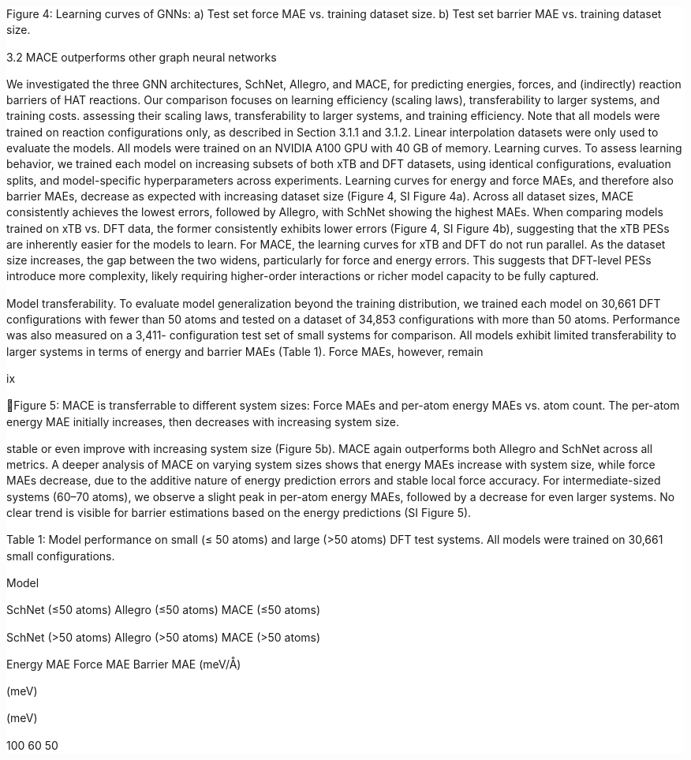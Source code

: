 Figure 4: Learning curves of GNNs: a) Test set force MAE vs. training dataset size. b) Test set barrier MAE vs. training dataset size.

3.2 MACE outperforms other graph neural networks

We investigated the three GNN architectures, SchNet, Allegro, and MACE, for predicting energies, forces, and (indirectly) reaction barriers of HAT reactions. Our comparison focuses on learning efficiency (scaling laws), transferability to larger systems, and training costs. assessing their scaling laws, transferability to larger systems, and training efficiency. Note that all models were trained on reaction configurations only, as described in Section 3.1.1 and 3.1.2. Linear interpolation datasets were only used to evaluate the models. All models were trained on an NVIDIA A100 GPU with 40 GB of memory. Learning curves. To assess learning behavior, we trained each model on increasing subsets of both xTB and DFT datasets, using identical configurations, evaluation splits, and model-specific hyperparameters across experiments. Learning curves for energy and force MAEs, and therefore also barrier MAEs, decrease as expected with increasing dataset size (Figure 4, SI Figure 4a). Across all dataset sizes, MACE consistently achieves the lowest errors, followed by Allegro, with SchNet showing the highest MAEs. When comparing models trained on xTB vs. DFT data, the former consistently exhibits lower errors (Figure 4, SI Figure 4b), suggesting that the xTB PESs are inherently easier for the models to learn. For MACE, the learning curves for xTB and DFT do not run parallel. As the dataset size increases, the gap between the two widens, particularly for force and energy errors. This suggests that DFT-level PESs introduce more complexity, likely requiring higher-order interactions or richer model capacity to be fully captured.

Model transferability. To evaluate model generalization beyond the training distribution, we trained each model on 30,661 DFT configurations with fewer than 50 atoms and tested on a dataset of 34,853 configurations with more than 50 atoms. Performance was also measured on a 3,411- configuration test set of small systems for comparison. All models exhibit limited transferability to larger systems in terms of energy and barrier MAEs (Table 1). Force MAEs, however, remain

ix

Figure 5: MACE is transferrable to different system sizes: Force MAEs and per-atom energy MAEs vs. atom count. The per-atom energy MAE initially increases, then decreases with increasing system size.

stable or even improve with increasing system size (Figure 5b). MACE again outperforms both Allegro and SchNet across all metrics. A deeper analysis of MACE on varying system sizes shows that energy MAEs increase with system size, while force MAEs decrease, due to the additive nature of energy prediction errors and stable local force accuracy. For intermediate-sized systems (60–70 atoms), we observe a slight peak in per-atom energy MAEs, followed by a decrease for even larger systems. No clear trend is visible for barrier estimations based on the energy predictions (SI Figure 5).

Table 1: Model performance on small (≤ 50 atoms) and large (>50 atoms) DFT test systems. All models were trained on 30,661 small configurations.

Model

SchNet (≤50 atoms) Allegro (≤50 atoms) MACE (≤50 atoms)

SchNet (>50 atoms) Allegro (>50 atoms) MACE (>50 atoms)

Energy MAE Force MAE Barrier MAE (meV/Å)

(meV)

(meV)

100 60 50
